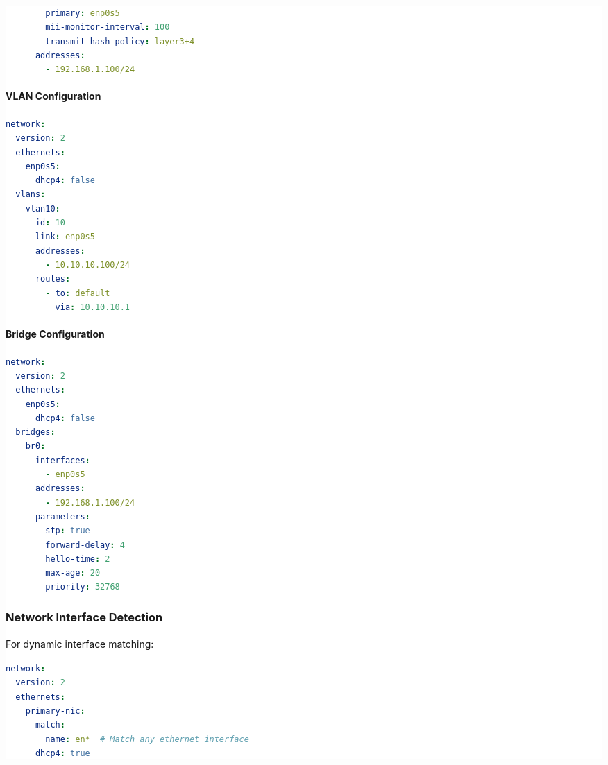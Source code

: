 ```yaml
        primary: enp0s5
        mii-monitor-interval: 100
        transmit-hash-policy: layer3+4
      addresses:
        - 192.168.1.100/24
```

#### VLAN Configuration
```yaml
network:
  version: 2
  ethernets:
    enp0s5:
      dhcp4: false
  vlans:
    vlan10:
      id: 10
      link: enp0s5
      addresses:
        - 10.10.10.100/24
      routes:
        - to: default
          via: 10.10.10.1
```

#### Bridge Configuration
```yaml
network:
  version: 2
  ethernets:
    enp0s5:
      dhcp4: false
  bridges:
    br0:
      interfaces:
        - enp0s5
      addresses:
        - 192.168.1.100/24
      parameters:
        stp: true
        forward-delay: 4
        hello-time: 2
        max-age: 20
        priority: 32768
```

### Network Interface Detection

For dynamic interface matching:
```yaml
network:
  version: 2
  ethernets:
    primary-nic:
      match:
        name: en*  # Match any ethernet interface
      dhcp4: true
```
